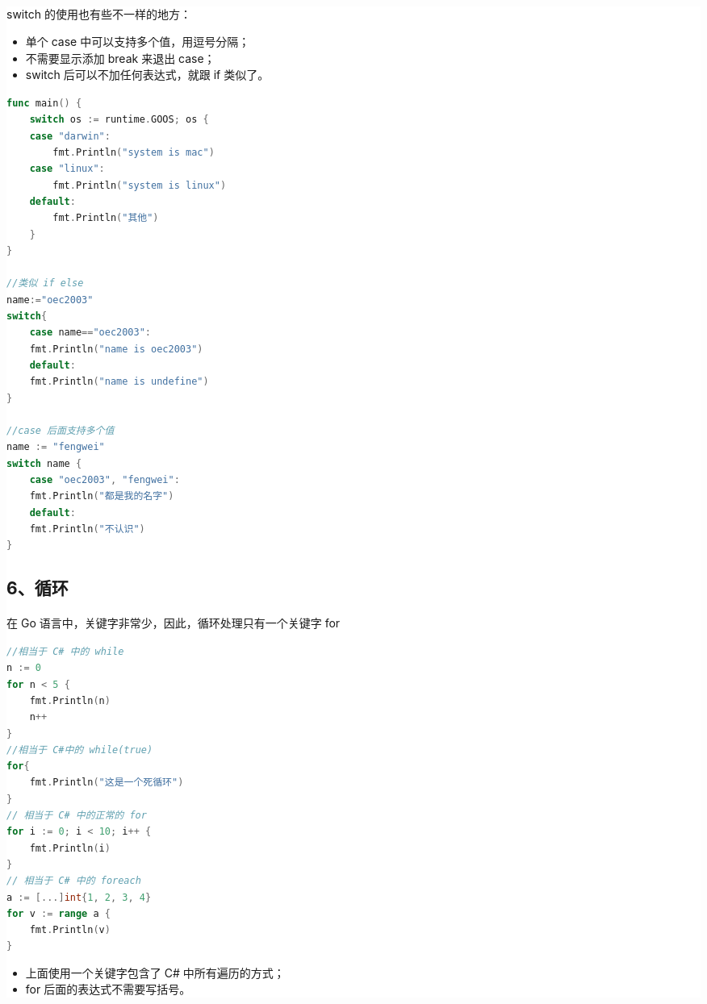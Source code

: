 switch 的使用也有些不一样的地方：

* 单个 case 中可以支持多个值，用逗号分隔；
* 不需要显示添加 break 来退出 case；
* switch 后可以不加任何表达式，就跟 if 类似了。

```go
func main() {
	switch os := runtime.GOOS; os {
	case "darwin":
		fmt.Println("system is mac")
	case "linux":
		fmt.Println("system is linux")
	default:
		fmt.Println("其他")
	}
}

//类似 if else
name:="oec2003"
switch{
    case name=="oec2003":
    fmt.Println("name is oec2003")
    default:
    fmt.Println("name is undefine")
}

//case 后面支持多个值
name := "fengwei"
switch name {
    case "oec2003", "fengwei":
    fmt.Println("都是我的名字")
    default:
    fmt.Println("不认识")
}
```

## 6、循环

在 Go 语言中，关键字非常少，因此，循环处理只有一个关键字 for  

```go
//相当于 C# 中的 while
n := 0
for n < 5 {
    fmt.Println(n)
    n++
}
//相当于 C#中的 while(true)
for{
    fmt.Println("这是一个死循环")
}
// 相当于 C# 中的正常的 for
for i := 0; i < 10; i++ {
    fmt.Println(i)
}
// 相当于 C# 中的 foreach
a := [...]int{1, 2, 3, 4}
for v := range a {
    fmt.Println(v)
}
```
* 上面使用一个关键字包含了 C# 中所有遍历的方式；
* for 后面的表达式不需要写括号。
